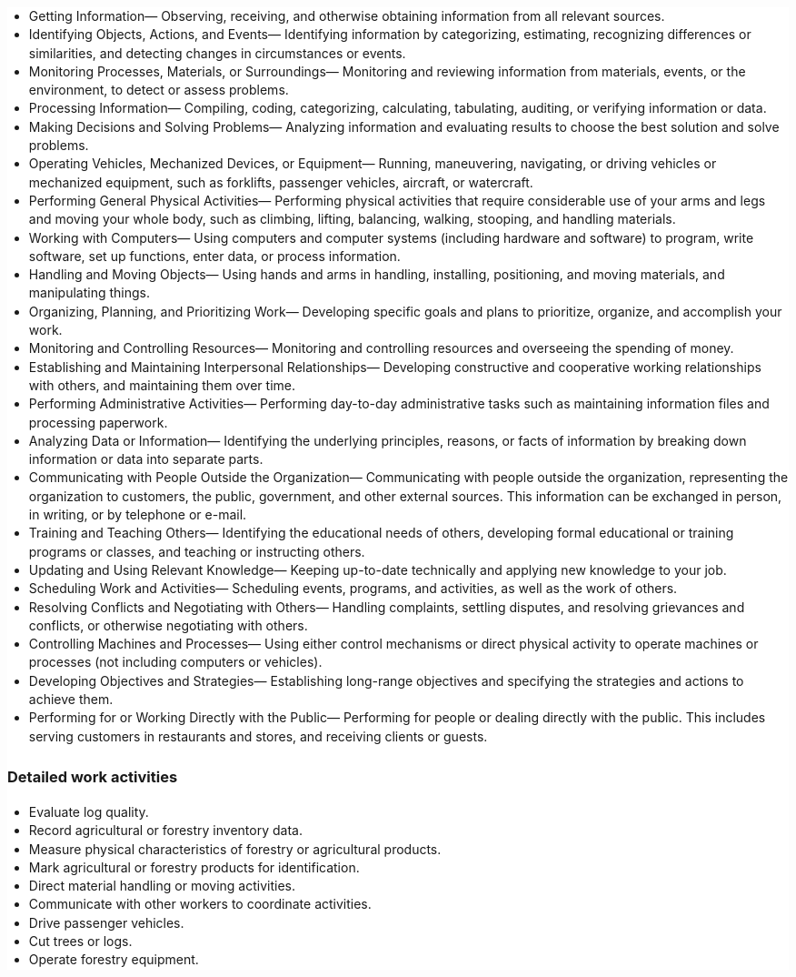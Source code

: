 - Getting Information— Observing, receiving, and otherwise obtaining information from all relevant sources.
- Identifying Objects, Actions, and Events— Identifying information by categorizing, estimating, recognizing differences or similarities, and detecting changes in circumstances or events.
- Monitoring Processes, Materials, or Surroundings— Monitoring and reviewing information from materials, events, or the environment, to detect or assess problems.
- Processing Information— Compiling, coding, categorizing, calculating, tabulating, auditing, or verifying information or data.
- Making Decisions and Solving Problems— Analyzing information and evaluating results to choose the best solution and solve problems.
- Operating Vehicles, Mechanized Devices, or Equipment— Running, maneuvering, navigating, or driving vehicles or mechanized equipment, such as forklifts, passenger vehicles, aircraft, or watercraft.
- Performing General Physical Activities— Performing physical activities that require considerable use of your arms and legs and moving your whole body, such as climbing, lifting, balancing, walking, stooping, and handling materials.
- Working with Computers— Using computers and computer systems (including hardware and software) to program, write software, set up functions, enter data, or process information.
- Handling and Moving Objects— Using hands and arms in handling, installing, positioning, and moving materials, and manipulating things.
- Organizing, Planning, and Prioritizing Work— Developing specific goals and plans to prioritize, organize, and accomplish your work.
- Monitoring and Controlling Resources— Monitoring and controlling resources and overseeing the spending of money.
- Establishing and Maintaining Interpersonal Relationships— Developing constructive and cooperative working relationships with others, and maintaining them over time.
- Performing Administrative Activities— Performing day-to-day administrative tasks such as maintaining information files and processing paperwork.
- Analyzing Data or Information— Identifying the underlying principles, reasons, or facts of information by breaking down information or data into separate parts.
- Communicating with People Outside the Organization— Communicating with people outside the organization, representing the organization to customers, the public, government, and other external sources. This information can be exchanged in person, in writing, or by telephone or e-mail.
- Training and Teaching Others— Identifying the educational needs of others, developing formal educational or training programs or classes, and teaching or instructing others.
- Updating and Using Relevant Knowledge— Keeping up-to-date technically and applying new knowledge to your job.
- Scheduling Work and Activities— Scheduling events, programs, and activities, as well as the work of others.
- Resolving Conflicts and Negotiating with Others— Handling complaints, settling disputes, and resolving grievances and conflicts, or otherwise negotiating with others.
- Controlling Machines and Processes— Using either control mechanisms or direct physical activity to operate machines or processes (not including computers or vehicles).
- Developing Objectives and Strategies— Establishing long-range objectives and specifying the strategies and actions to achieve them.
- Performing for or Working Directly with the Public— Performing for people or dealing directly with the public. This includes serving customers in restaurants and stores, and receiving clients or guests.

### Detailed work activities
- Evaluate log quality.
- Record agricultural or forestry inventory data.
- Measure physical characteristics of forestry or agricultural products.
- Mark agricultural or forestry products for identification.
- Direct material handling or moving activities.
- Communicate with other workers to coordinate activities.
- Drive passenger vehicles.
- Cut trees or logs.
- Operate forestry equipment.
